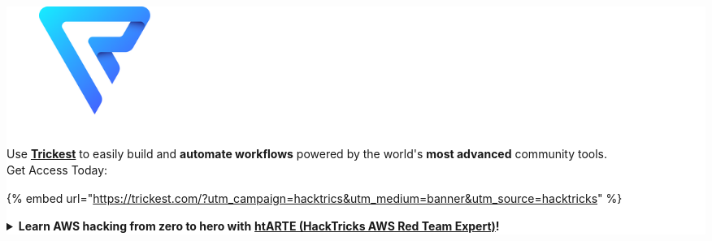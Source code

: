 <figure><img src="../../../.gitbook/assets/image (3) (1) (1) (1) (1) (1) (1).png" alt=""><figcaption></figcaption></figure>

\
Use [**Trickest**](https://trickest.com/?utm\_campaign=hacktrics\&utm\_medium=banner\&utm\_source=hacktricks) to easily build and **automate workflows** powered by the world's **most advanced** community tools.\
Get Access Today:

{% embed url="https://trickest.com/?utm_campaign=hacktrics&utm_medium=banner&utm_source=hacktricks" %}

<details><summary><strong>Learn AWS hacking from zero to hero with</strong> <a href="https://training.hacktricks.xyz/courses/arte"><strong>htARTE (HackTricks AWS Red Team Expert)</strong></a><strong>!</strong></summary></details>

